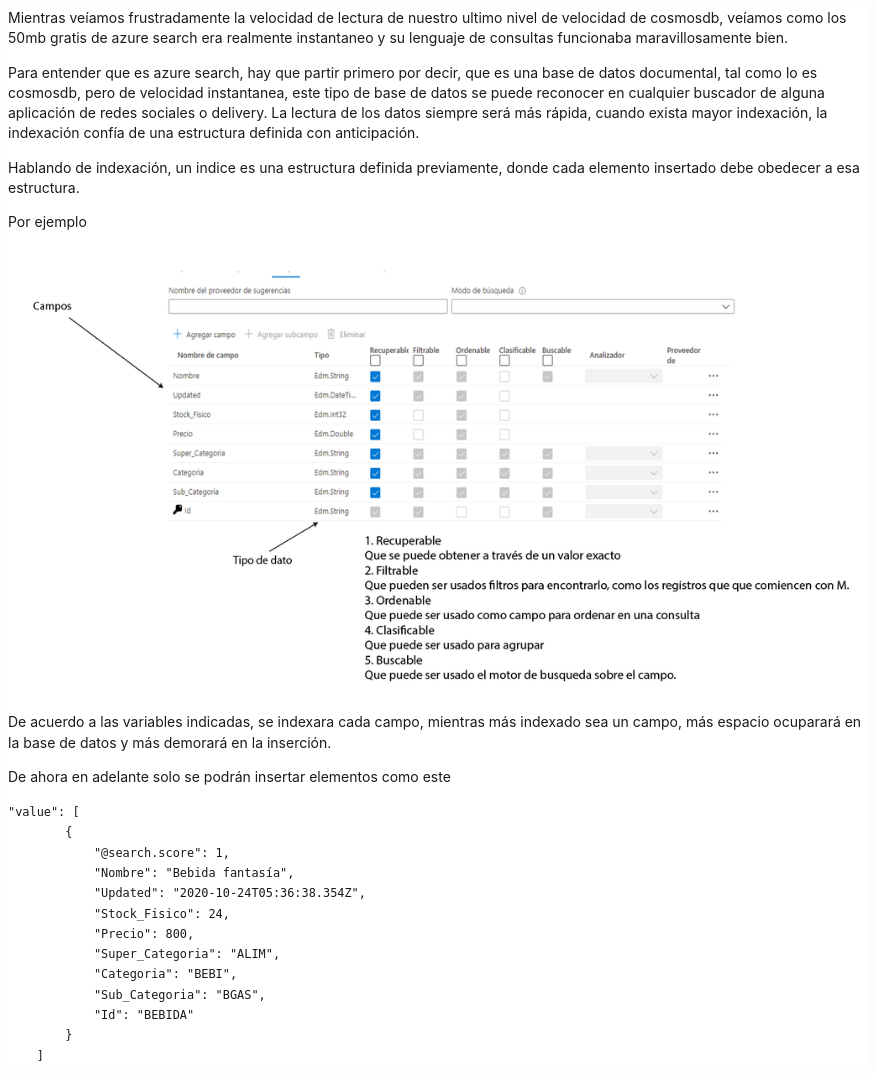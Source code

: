 Mientras veíamos frustradamente la velocidad de lectura de nuestro ultimo nivel de velocidad de cosmosdb, veíamos como los 50mb gratis de azure search era realmente instantaneo y su lenguaje de consultas funcionaba maravillosamente bien. 

Para entender que es azure search, hay que partir primero por decir, que es una base de datos documental, tal como lo es cosmosdb, pero de velocidad instantanea, este tipo de base de datos se puede reconocer en cualquier buscador de alguna aplicación de redes sociales o delivery. La lectura de los datos siempre será más rápida, cuando exista mayor indexación, la indexación confía de una estructura definida con anticipación. 

Hablando de indexación, un indice es una estructura definida previamente, donde cada elemento insertado debe obedecer a esa estructura.

Por ejemplo
![estructura](images/estructura.png)

De acuerdo a las variables indicadas, se indexara cada campo, mientras más indexado sea un campo, más espacio ocuparará en la base de datos y más demorará en la inserción. 

De ahora en adelante solo se podrán insertar elementos como este

```
"value": [
        {
            "@search.score": 1,
            "Nombre": "Bebida fantasía",
            "Updated": "2020-10-24T05:36:38.354Z",
            "Stock_Fisico": 24,
            "Precio": 800,
            "Super_Categoria": "ALIM",
            "Categoria": "BEBI",
            "Sub_Categoria": "BGAS",
            "Id": "BEBIDA"
        }
    ]
```

